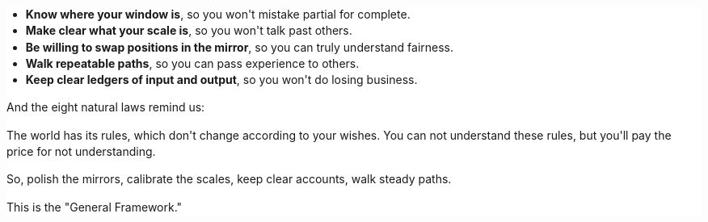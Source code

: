 - **Know where your window is**, so you won't mistake partial for complete.
- **Make clear what your scale is**, so you won't talk past others.
- **Be willing to swap positions in the mirror**, so you can truly understand fairness.
- **Walk repeatable paths**, so you can pass experience to others.
- **Keep clear ledgers of input and output**, so you won't do losing business.

And the eight natural laws remind us:

The world has its rules, which don't change according to your wishes. You can not understand these rules, but you'll pay the price for not understanding.

So, polish the mirrors, calibrate the scales, keep clear accounts, walk steady paths.

This is the "General Framework."
